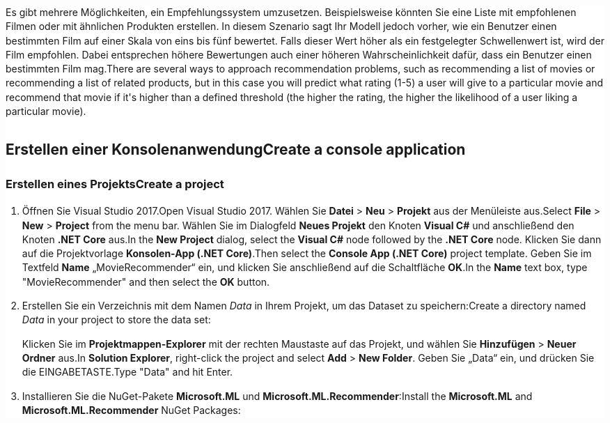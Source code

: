 <span data-ttu-id="9692d-125">Es gibt mehrere Möglichkeiten, ein Empfehlungssystem umzusetzen. Beispielsweise könnten Sie eine Liste mit empfohlenen Filmen oder mit ähnlichen Produkten erstellen. In diesem Szenario sagt Ihr Modell jedoch vorher, wie ein Benutzer einen bestimmten Film auf einer Skala von eins bis fünf bewertet. Falls dieser Wert höher als ein festgelegter Schwellenwert ist, wird der Film empfohlen. Dabei entsprechen höhere Bewertungen auch einer höheren Wahrscheinlichkeit dafür, dass ein Benutzer einen bestimmten Film mag.</span><span class="sxs-lookup"><span data-stu-id="9692d-125">There are several ways to approach recommendation problems, such as recommending a list of movies or recommending a list of related products, but in this case you will predict what rating (1-5) a user will give to a particular movie and recommend that movie if it's higher than a defined threshold (the higher the rating, the higher the likelihood of a user liking a particular movie).</span></span>

## <a name="create-a-console-application"></a><span data-ttu-id="9692d-126">Erstellen einer Konsolenanwendung</span><span class="sxs-lookup"><span data-stu-id="9692d-126">Create a console application</span></span>

### <a name="create-a-project"></a><span data-ttu-id="9692d-127">Erstellen eines Projekts</span><span class="sxs-lookup"><span data-stu-id="9692d-127">Create a project</span></span>

1. <span data-ttu-id="9692d-128">Öffnen Sie Visual Studio 2017.</span><span class="sxs-lookup"><span data-stu-id="9692d-128">Open Visual Studio 2017.</span></span> <span data-ttu-id="9692d-129">Wählen Sie **Datei** > **Neu** > **Projekt** aus der Menüleiste aus.</span><span class="sxs-lookup"><span data-stu-id="9692d-129">Select **File** > **New** > **Project** from the menu bar.</span></span> <span data-ttu-id="9692d-130">Wählen Sie im Dialogfeld **Neues Projekt** den Knoten **Visual C#** und anschließend den Knoten **.NET Core** aus.</span><span class="sxs-lookup"><span data-stu-id="9692d-130">In the **New Project** dialog, select the **Visual C#** node followed by the **.NET Core** node.</span></span> <span data-ttu-id="9692d-131">Klicken Sie dann auf die Projektvorlage **Konsolen-App (.NET Core)**.</span><span class="sxs-lookup"><span data-stu-id="9692d-131">Then select the **Console App (.NET Core)** project template.</span></span> <span data-ttu-id="9692d-132">Geben Sie im Textfeld **Name** „MovieRecommender“ ein, und klicken Sie anschließend auf die Schaltfläche **OK**.</span><span class="sxs-lookup"><span data-stu-id="9692d-132">In the **Name** text box, type "MovieRecommender" and then select the **OK** button.</span></span>

2. <span data-ttu-id="9692d-133">Erstellen Sie ein Verzeichnis mit dem Namen *Data* in Ihrem Projekt, um das Dataset zu speichern:</span><span class="sxs-lookup"><span data-stu-id="9692d-133">Create a directory named *Data* in your project to store the data set:</span></span>

    <span data-ttu-id="9692d-134">Klicken Sie im **Projektmappen-Explorer** mit der rechten Maustaste auf das Projekt, und wählen Sie **Hinzufügen** > **Neuer Ordner** aus.</span><span class="sxs-lookup"><span data-stu-id="9692d-134">In **Solution Explorer**, right-click the project and select **Add** > **New Folder**.</span></span> <span data-ttu-id="9692d-135">Geben Sie „Data“ ein, und drücken Sie die EINGABETASTE.</span><span class="sxs-lookup"><span data-stu-id="9692d-135">Type "Data" and hit Enter.</span></span>

3. <span data-ttu-id="9692d-136">Installieren Sie die NuGet-Pakete **Microsoft.ML** und **Microsoft.ML.Recommender**:</span><span class="sxs-lookup"><span data-stu-id="9692d-136">Install the **Microsoft.ML** and **Microsoft.ML.Recommender** NuGet Packages:</span></span>
